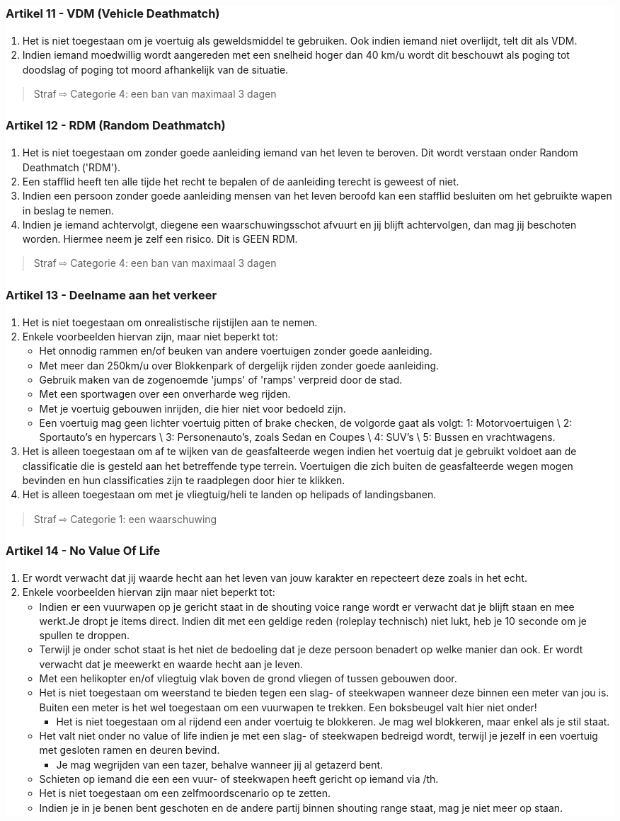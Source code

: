 ### Artikel 11 - VDM (Vehicle Deathmatch)

1. Het is niet toegestaan om je voertuig als geweldsmiddel te gebruiken. Ook indien iemand niet overlijdt, telt dit als VDM. 
2. Indien iemand moedwillig wordt aangereden met een snelheid hoger dan 40 km/u wordt dit beschouwt als poging tot doodslag of poging tot moord afhankelijk van de situatie.

> Straf ⇨ Categorie 4: een ban van maximaal 3 dagen

### Artikel 12 - RDM (Random Deathmatch)

1. Het is niet toegestaan om zonder goede aanleiding iemand van het leven te beroven. Dit wordt verstaan onder Random Deathmatch ('RDM').
2. Een stafflid heeft ten alle tijde het recht te bepalen of de aanleiding terecht is geweest of niet.
3. Indien een persoon zonder goede aanleiding mensen van het leven beroofd kan een stafflid besluiten om het gebruikte wapen in beslag te nemen.
4. Indien je iemand achtervolgt, diegene een waarschuwingsschot afvuurt en jij blijft achtervolgen, dan mag jij beschoten worden. Hiermee neem je zelf een risico. Dit is GEEN RDM.

> Straf ⇨ Categorie 4: een ban van maximaal 3 dagen

### Artikel 13 - Deelname aan het verkeer

1. Het is niet toegestaan om onrealistische rijstijlen aan te nemen.
2. Enkele voorbeelden hiervan zijn, maar niet beperkt tot:
	* Het onnodig rammen en/of beuken van andere voertuigen zonder goede aanleiding.
	* Met meer dan 250km/u over Blokkenpark of dergelijk rijden zonder goede aanleiding.
	* Gebruik maken van de zogenoemde 'jumps' of 'ramps' verpreid door de stad.
	* Met een sportwagen over een onverharde weg rijden.
	* Met je voertuig gebouwen inrijden, die hier niet voor bedoeld zijn.
  	* Een voertuig mag geen lichter voertuig pitten of brake checken, de volgorde gaat als volgt: 1: Motorvoertuigen \ 2: Sportauto’s en hypercars \ 3: Personenauto’s, zoals Sedan en Coupes \ 4: SUV’s \ 5: Bussen en vrachtwagens.
3. Het is alleen toegestaan om af te wijken van de geasfalteerde wegen indien het voertuig dat je gebruikt voldoet aan de classificatie die is gesteld aan het betreffende type terrein. Voertuigen die zich buiten de geasfalteerde wegen mogen bevinden en hun classificaties zijn te raadplegen door hier te klikken.
4. Het is alleen toegestaan om met je vliegtuig/heli te landen op helipads of landingsbanen.

> Straf ⇨ Categorie 1: een waarschuwing

### Artikel 14 - No Value Of Life

1. Er wordt verwacht dat jij waarde hecht aan het leven van jouw karakter en repecteert deze zoals in het echt.
2. Enkele voorbeelden hiervan zijn maar niet beperkt tot:
	* Indien er een vuurwapen op je gericht staat in de shouting voice range wordt er verwacht dat je blijft staan en mee werkt.Je dropt je items direct. Indien dit met een geldige reden (roleplay technisch) niet lukt, heb je 10 seconde om je spullen te droppen.
	* Terwijl je onder schot staat is het niet de bedoeling dat je deze persoon benadert op welke manier dan ook. Er wordt verwacht dat je meewerkt en waarde hecht aan je leven.
	* Met een helikopter en/of vliegtuig vlak boven de grond vliegen of tussen gebouwen door.
	* Het is niet toegestaan om weerstand te bieden tegen een slag- of steekwapen wanneer deze binnen een meter van jou is. Buiten een meter is het wel toegestaan om een vuurwapen te trekken. Een boksbeugel valt hier niet onder!
        * Het is niet toegestaan om al rijdend een ander voertuig te blokkeren. Je mag wel blokkeren, maar enkel als je stil staat.
	* Het valt niet onder no value of life indien je met een slag- of steekwapen bedreigd wordt, terwijl je jezelf in een voertuig met gesloten ramen en deuren bevind.
        * Je mag wegrijden van een tazer, behalve wanneer jij al getazerd bent.
	* Schieten op iemand die een een vuur- of steekwapen heeft gericht op iemand via /th.
	* Het is niet toegestaan om een zelfmoordscenario op te zetten.
	* Indien je in je benen bent geschoten en de andere partij binnen shouting range staat, mag je niet meer op staan.